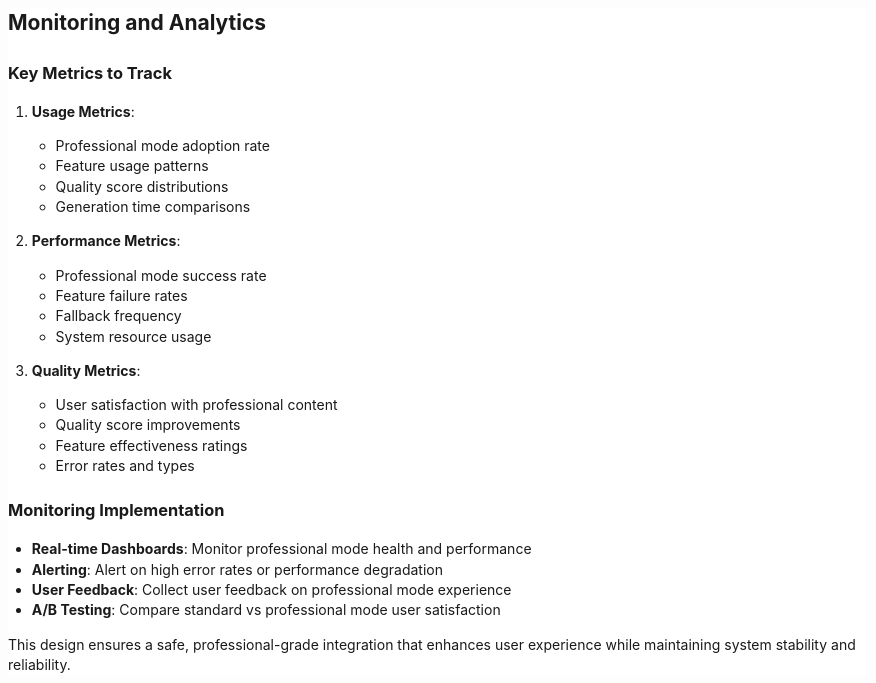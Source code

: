 ## Monitoring and Analytics

### Key Metrics to Track

1. **Usage Metrics**:
   - Professional mode adoption rate
   - Feature usage patterns
   - Quality score distributions
   - Generation time comparisons

2. **Performance Metrics**:
   - Professional mode success rate
   - Feature failure rates
   - Fallback frequency
   - System resource usage

3. **Quality Metrics**:
   - User satisfaction with professional content
   - Quality score improvements
   - Feature effectiveness ratings
   - Error rates and types

### Monitoring Implementation

- **Real-time Dashboards**: Monitor professional mode health and performance
- **Alerting**: Alert on high error rates or performance degradation
- **User Feedback**: Collect user feedback on professional mode experience
- **A/B Testing**: Compare standard vs professional mode user satisfaction

This design ensures a safe, professional-grade integration that enhances user experience while maintaining system stability and reliability.